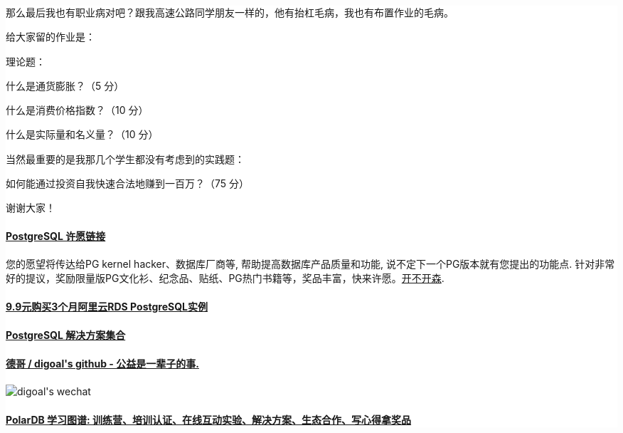 那么最后我也有职业病对吧？跟我高速公路同学朋友一样的，他有抬杠毛病，我也有布置作业的毛病。    
    
给大家留的作业是：    
    
理论题：    
    
什么是通货膨胀？（5 分）    
    
什么是消费价格指数？（10 分）    
    
什么是实际量和名义量？（10 分）    
    
当然最重要的是我那几个学生都没有考虑到的实践题：    
    
如何能通过投资自我快速合法地赚到一百万？（75 分）    
    
谢谢大家！    
   
  
#### [PostgreSQL 许愿链接](https://github.com/digoal/blog/issues/76 "269ac3d1c492e938c0191101c7238216")
您的愿望将传达给PG kernel hacker、数据库厂商等, 帮助提高数据库产品质量和功能, 说不定下一个PG版本就有您提出的功能点. 针对非常好的提议，奖励限量版PG文化衫、纪念品、贴纸、PG热门书籍等，奖品丰富，快来许愿。[开不开森](https://github.com/digoal/blog/issues/76 "269ac3d1c492e938c0191101c7238216").  
  
  
#### [9.9元购买3个月阿里云RDS PostgreSQL实例](https://www.aliyun.com/database/postgresqlactivity "57258f76c37864c6e6d23383d05714ea")
  
  
#### [PostgreSQL 解决方案集合](https://yq.aliyun.com/topic/118 "40cff096e9ed7122c512b35d8561d9c8")
  
  
#### [德哥 / digoal's github - 公益是一辈子的事.](https://github.com/digoal/blog/blob/master/README.md "22709685feb7cab07d30f30387f0a9ae")
  
  
![digoal's wechat](../pic/digoal_weixin.jpg "f7ad92eeba24523fd47a6e1a0e691b59")
  
  
#### [PolarDB 学习图谱: 训练营、培训认证、在线互动实验、解决方案、生态合作、写心得拿奖品](https://www.aliyun.com/database/openpolardb/activity "8642f60e04ed0c814bf9cb9677976bd4")
  
